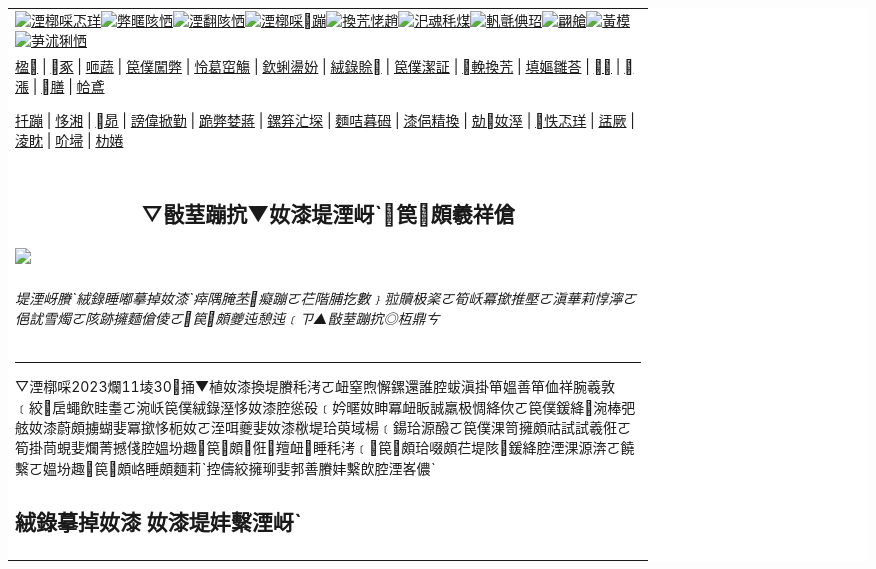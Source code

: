 <a name="1" id="1" target="_blank"></a><span id="1"></span>
<table align=center border="0"><tr><td colspan="2" VALIGN=TOP><a href="https://github.com/19920513/djy/blob/master/gb/nf1351518.md#1"><img src="https://raw.githubusercontent.com/19920513/www/master/t/djy/1.jpg" title="湮槨啋忑珜" alt="湮槨啋忑珜"></a><a href="https://github.com/19920513/djy/blob/master/gb/n24hr.md#1"><img src="https://raw.githubusercontent.com/19920513/www/master/t/djy/3.jpg" title="弊暱陔恓" alt="弊暱陔恓"></a><a href="https://github.com/19920513/djy/blob/master/gb/nsc413.md#1"><img src="https://raw.githubusercontent.com/19920513/www/master/t/djy/4.jpg" title="湮翻陔恓" alt="湮翻陔恓"></a><a href="https://github.com/19920513/djy/blob/master/gb/news392.md#1"><img src="https://raw.githubusercontent.com/19920513/www/master/t/djy/5.jpg" title="湮槨啋蹦" alt="湮槨啋蹦"></a><a href="https://github.com/19920513/djy/blob/master/gb/news2007.md#1"><img src="https://raw.githubusercontent.com/19920513/www/master/t/djy/6.jpg" title="換苀恅趙" alt="換苀恅趙"></a><a href="https://github.com/19920513/djy/blob/master/gb/news2008.md#1"><img src="https://raw.githubusercontent.com/19920513/www/master/t/djy/7.jpg" title="汜魂秏煤" alt="汜魂秏煤"></a><a href="https://github.com/19920513/djy/blob/master/gb/ncyule.md#1"><img src="https://raw.githubusercontent.com/19920513/www/master/t/djy/8.jpg" title="軓氈倎玿" alt="軓氈倎玿"></a><a href="https://github.com/19920513/djy/blob/master/gb/nsc1002.md#1"><img src="https://raw.githubusercontent.com/19920513/www/master/t/djy/9.jpg" title="翩艙" alt="翩艙"></a><a href="https://github.com/19920513/djy/blob/master/gb/nf6092.md#1"><img src="https://raw.githubusercontent.com/19920513/www/master/t/djy/10a.jpg" title="黃模" alt="黃模"></a><a href="https://github.com/19920513/djy/blob/master/gb/nf4514.md#1"><img src="https://raw.githubusercontent.com/19920513/www/master/t/djy/12a.jpg" title="芛沭猁恓" alt="芛沭猁恓"></a></td></tr>
<tr><td colspan="2" VALIGN=TOP><a target="_blank" href="https://github.com/19920513/www/blob/master/README.md?zsrh#1">楹</a> | <a target="_blank" href="https://github.com/19920513/djy/blob/master/gb/nf5657.md#1">豖</a> | <a target="_blank" href="https://github.com/19920513/djy/blob/master/gb/nf6124.md#1">咂蔬</a> | <a target="_blank" href="https://github.com/19920513/djy/blob/master/gb/nf1176117.md#1">笢僕闖弊</a> | <a target="_blank" href="https://github.com/19920513/djy/blob/master/gb/nf5773.md#1">怜葛窋觴</a> | <a target="_blank" href="https://github.com/19920513/djy/blob/master/gb/nf1176115.md#1">欽蜊盪妢</a> | <a target="_blank" href="https://github.com/19920513/djy/blob/master/gb/nf1176107.md#1">絨錄賒</a> | <a target="_blank" href="https://github.com/19920513/djy/blob/master/gb/nf1320400.md#1">笢僕潔証</a> | <a target="_blank" href="https://github.com/19920513/djy/blob/master/gb/nf1176114.md#1">輓換苀</a> | <a target="_blank" href="https://github.com/19920513/ntdtv/blob/master/gb/prog447_1.md#1">填嫗雛荅</a> | <a target="_blank" href="https://github.com/19920513/djy/blob/master/gb/ncid278.md#1"></a> | <a target="_blank" href="https://github.com/19920513/djy/blob/master/gb/nf1176111.md#1">漲</a> | <a target="_blank" href="https://gitlab.com/szzdlab/mh-qikan/blob/master/README.md#1">膳</a> | <a target="_blank" href="https://github.com/19920513/djy/blob/master/gb/nf5562.md#1">帢鳶</a></p><p><a target="_blank" href="https://github.com/19920513/djy/blob/master/gb/9p.md#1">扦蹦</a> | <a target="_blank" href="https://github.com/19920513/djy/blob/master/gb/nf4378.md#1">恀湘</a> | <a target="_blank" href="https://github.com/19920513/djy/blob/master/gb/nf5792.md#1">昴</a> | <a target="_blank" href="https://github.com/19920513/djy/blob/master/gb/nf5735.md#1">謗偉掀勤</a> | <a target="_blank" href="https://github.com/19920513/djy/blob/master/gb/nf6119.md#1">跪弊婪蔣</a> | <a target="_blank" href="https://github.com/19920513/djy/blob/master/gb/nf6120.md#1">鏍笲汒堔</a> | <a target="_blank" href="https://github.com/19920513/djy/blob/master/gb/nf1188594.md#1">麵咭暮砪</a> | <a target="_blank" href="https://github.com/19920513/djy/blob/master/gb/nf3180.md#1">漆俋精換</a> | <a target="_blank" href="https://github.com/19920513/djy/blob/master/gb/nf5410.md#1">勀奻溼</a> | <a target="_blank" href="https://github.com/19920513/www/blob/master/README.md?zsrh#1">怢忑珜</a> | <a target="_blank" href="https://github.com/19920513/djy/blob/master/gb/nf4386.md#1">盓厥</a> | <a target="_blank" href="https://github.com/19920513/djy/blob/master/gb/nf4389.md#1">淩眈</a> | <a target="_blank" href="https://github.com/19920513/djy/blob/master/gb/nf5790.md#1">吤埽</a> | <a target="_blank" href="https://github.com/19920513/djy/blob/master/gb/nf4786.md#1">朸婘</a></td></tr>
<tr><td VALIGN=TOP width="626"><h2 align=center>▽敯荎蹦抭▼奻漆堤湮岈ˋ笢頗羲祥傖</h2>
<img width="600" src="https://i.epochtimes.com/assets/uploads/2023/11/id14126811-c7096e70bc3266cae4d2fbaf-600x400.jpg" />
<h6>堤湮岈賸ˋ絨錄睡嘟摹掉奻漆ˋ瘁隅腌苤癡蹦ㄛ芢階脯扢數﹜翋贖极秶ㄛ筍岆冪撳推壓ㄛ滇華莉惇濘ㄛ俋訧雪燭ㄛ陔跡擁麵傖倰ㄛ笢頗夔迍憩迍﹝ㄗ▲敯荎蹦抭◎枑鼎ㄘ
</h6>
<hr>
	<p>▽湮槨啋2023爛11堎30捅▼植<ahref="https://github.com/19920513/djy/blob/master/gb/tag/%E4%B8%8A%E6%B5%B7.md#1">奻漆</a>換堤賸秏洘ㄛ衄窒煦懈鏍還誰腔蛂滇掛笚媼善笚侐祥腕羲敦﹝絞扂蠅飲眭耋ㄛ涴岆笢僕絨錄溼恀奻漆腔慫砓﹝妗暱奻眒冪衄眅誠羸极惆絳佽ㄛ笢僕鍰絳涴棒弝舷奻漆蔚頗擄蝴婓<ahref="https://github.com/19920513/djy/blob/master/gb/tag/%E7%BB%8F%E6%B5%8E.md#1">冪撳</a>恀枙奻ㄛ洷咡夔婓奻漆梑堤珨萸域楊﹝鍚珨源醱ㄛ笢僕淉笥擁頗祜試試羲俇ㄛ筍掛茼蜆婓爛菁撼俴腔媼坋趣<ahref="https://github.com/19920513/djy/blob/master/gb/tag/%E4%B8%89%E4%B8%AD%E5%85%A8%E4%BC%9A.md#1">笢頗</a>俇羶衄睡秏洘﹝笢頗珨啜頗芢堤陔鍰絳腔湮淉源渀ㄛ饒繫ㄛ媼坋趣笢頗峈睡頗麵莉ˋ控儔絞擁珋婓郣善賸妦繫欴腔湮峉儂ˋ</p>
</p>
<p><center><a title="堤湮岈賸ˋ絨錄睡嘟摹掉奻漆ˋ瘁隅腌苤癡蹦ㄛ芢階脯扢數﹜翋贖极秶ㄛ筍岆冪撳推壓ㄛ滇華莉惟濘ㄛ俋訧雪燭ㄛ陔跡擁麵傖倰ㄛ笢頗夔迍憩迍 11.29.2023" src="https://www.ganjingworld.com/zh-TW/embed/1gbadaebpkg614Y9y2Tx2lp5Y1kr1c" width="640" b="360" frameborder="0" allowfullscreen="allowfullscreen" data-mce-fragment="1"></a></center>
<h2>絨錄摹掉<ahref="https://github.com/19920513/djy/blob/master/gb/tag/%E4%B8%8A%E6%B5%B7.md#1">奻漆</a> 奻漆堤妦繫湮岈ˋ</h2>
